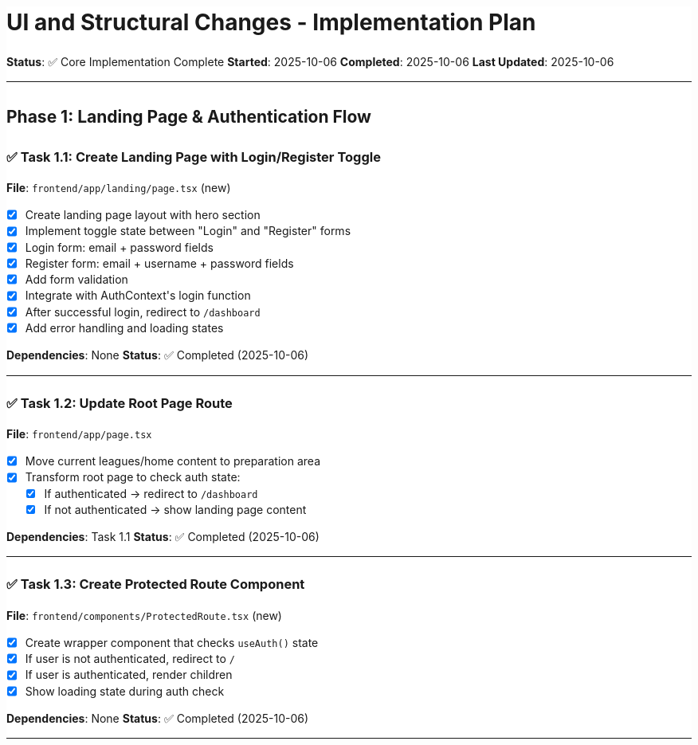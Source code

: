 # UI and Structural Changes - Implementation Plan

**Status**: ✅ Core Implementation Complete
**Started**: 2025-10-06
**Completed**: 2025-10-06
**Last Updated**: 2025-10-06

---

## Phase 1: Landing Page & Authentication Flow

### ✅ Task 1.1: Create Landing Page with Login/Register Toggle
**File**: `frontend/app/landing/page.tsx` (new)
- [x] Create landing page layout with hero section
- [x] Implement toggle state between "Login" and "Register" forms
- [x] Login form: email + password fields
- [x] Register form: email + username + password fields
- [x] Add form validation
- [x] Integrate with AuthContext's login function
- [x] After successful login, redirect to `/dashboard`
- [x] Add error handling and loading states

**Dependencies**: None
**Status**: ✅ Completed (2025-10-06)

---

### ✅ Task 1.2: Update Root Page Route
**File**: `frontend/app/page.tsx`
- [x] Move current leagues/home content to preparation area
- [x] Transform root page to check auth state:
  - [x] If authenticated → redirect to `/dashboard`
  - [x] If not authenticated → show landing page content

**Dependencies**: Task 1.1
**Status**: ✅ Completed (2025-10-06)

---

### ✅ Task 1.3: Create Protected Route Component
**File**: `frontend/components/ProtectedRoute.tsx` (new)
- [x] Create wrapper component that checks `useAuth()` state
- [x] If user is not authenticated, redirect to `/`
- [x] If user is authenticated, render children
- [x] Show loading state during auth check

**Dependencies**: None
**Status**: ✅ Completed (2025-10-06)

---
